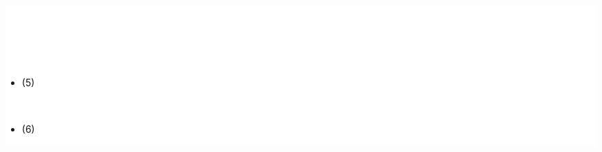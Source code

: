<td style align="left" valign="bottom" charoff="50">

 

</td>

<td style align="left" valign="bottom" charoff="50">

 

</td>

<td style align="left" valign="bottom" charoff="50">

 

</td>

</tr>

</tbody>

</table>

  - <span class="small">(5)</span>
    
    <div style="">
    
     
    
    </div>

  - <span class="small">(6)</span>
    
    <div style="">
    
    <table width="100%" style="border: none;">
    
    <colgroup>
    
    <col align="left" width="1%">
    
    </col>
    
    <col align="left" width="4%">
    
    </col>
    
    <col align="left" width="12%">
    
    </col>
    
    <col align="left" width="7%">
    
    </col>
    
    <col align="left" width="13%">
    
    </col>
    
    <col align="left" width="13%">
    
    </col>
    
    <col align="left" width="12%">
    
    </col>
    